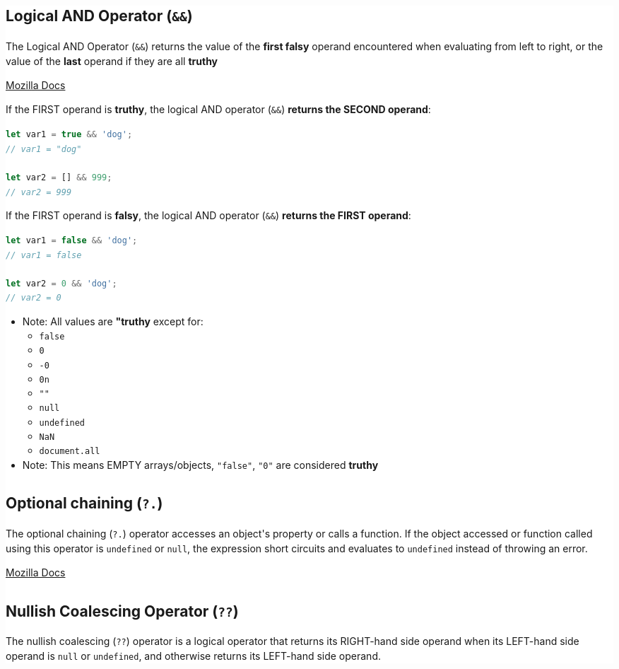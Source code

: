 ## Logical AND Operator (`&&`)

The Logical AND Operator (`&&`) returns the value of the **first falsy** operand encountered when evaluating from left to right, or the value of the **last** operand if they are all **truthy**

[Mozilla Docs](https://developer.mozilla.org/en-US/docs/Web/JavaScript/Reference/Operators/Logical_AND)

If the FIRST operand is **truthy**, the logical AND operator (`&&`) **returns the SECOND operand**:

```js
let var1 = true && 'dog';
// var1 = "dog"

let var2 = [] && 999;
// var2 = 999
```

If the FIRST operand is **falsy**, the logical AND operator (`&&`) **returns the FIRST operand**:

```js
let var1 = false && 'dog';
// var1 = false

let var2 = 0 && 'dog';
// var2 = 0
```

- Note: All values are **"truthy** except for:
  - `false`
  - `0`
  - `-0`
  - `0n`
  - `""`
  - `null`
  - `undefined`
  - `NaN`
  - `document.all`
- Note: This means EMPTY arrays/objects, `"false"`, `"0"` are considered **truthy**

## Optional chaining (`?.`)

The optional chaining (`?.`) operator accesses an object's property or calls a function.
If the object accessed or function called using this operator is `undefined` or `null`,
the expression short circuits and evaluates to `undefined` instead of throwing an error.

[Mozilla Docs](https://developer.mozilla.org/en-US/docs/Web/JavaScript/Reference/Operators/Optional_chaining)

## Nullish Coalescing Operator (`??`)

The nullish coalescing (`??`) operator is a logical operator that returns its RIGHT-hand side operand when its LEFT-hand side operand is `null` or `undefined`, and otherwise returns its LEFT-hand side operand.
